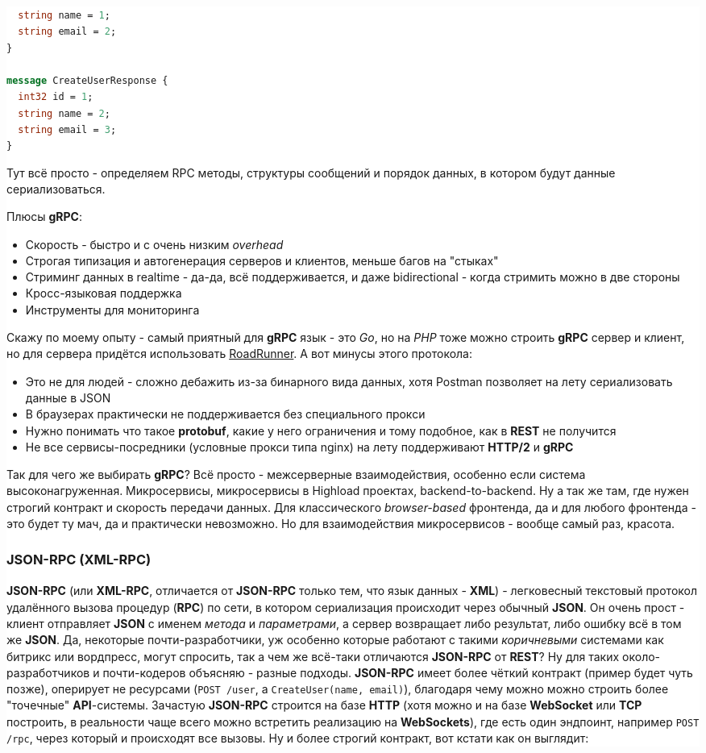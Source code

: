 ```protobuf
  string name = 1;
  string email = 2;
}

message CreateUserResponse {
  int32 id = 1;
  string name = 2;
  string email = 3;
}

```

Тут всё просто - определяем RPC методы, структуры сообщений и порядок данных, в котором будут данные сериализоваться.

Плюсы **gRPC**:

- Скорость - быстро и с очень низким *overhead*
- Строгая типизация и автогенерация серверов и клиентов, меньше багов на "стыках"
- Стриминг данных в realtime - да-да, всё поддерживается, и даже bidirectional - когда стримить можно в две стороны
- Кросс-языковая поддержка
- Инструменты для мониторинга

Скажу по моему опыту - самый приятный для **gRPC** язык - это *Go*, но на *PHP* тоже можно строить **gRPC** сервер и клиент, но для сервера придётся использовать [RoadRunner](https://docs.roadrunner.dev/docs/plugins/grpc). А вот минусы этого протокола:

- Это не для людей - сложно дебажить из-за бинарного вида данных, хотя Postman позволяет на лету сериализовать данные в JSON
- В браузерах практически не поддерживается без специального прокси
- Нужно понимать что такое **protobuf**, какие у него ограничения и тому подобное, как в **REST** не получится
- Не все сервисы-посредники (условные прокси типа nginx) на лету поддерживают **HTTP/2** и **gRPC**

Так для чего же выбирать **gRPC**? Всё просто - межсерверные взаимодействия, особенно если система высоконагруженная. Микросервисы, микросервисы в Highload проектах, backend-to-backend. Ну а так же там, где нужен строгий контракт и скорость передачи данных. Для классического *browser-based* фронтенда, да и для любого фронтенда - это будет ту мач, да и практически невозможно. Но для взаимодействия микросервисов - вообще самый раз, красота.

### JSON-RPC (XML-RPC)

**JSON-RPC** (или **XML-RPC**, отличается от **JSON-RPC** только тем, что язык данных - **XML**) - легковесный текстовый протокол удалённого вызова процедур (**RPC**) по сети, в котором сериализация происходит через обычный **JSON**. Он очень прост - клиент отправляет **JSON** с именем *метода* и *параметрами*, а сервер возвращает либо результат, либо ошибку всё в том же **JSON**. Да, некоторые почти-разработчики, уж особенно которые работают с такими *коричневыми* системами как битрикс или вордпресс, могут спросить, так а чем же всё-таки отличаются **JSON-RPC** от **REST**? Ну для таких около-разработчиков и почти-кодеров объясняю - разные подходы. **JSON-RPC** имеет более чёткий контракт (пример будет чуть позже), оперирует не ресурсами (`POST /user`, а `CreateUser(name, email)`), благодаря чему можно можно строить более "точечные" **API**-системы. Зачастую **JSON-RPC** строится на базе **HTTP** (хотя можно и на базе **WebSocket** или **TCP** построить, в реальности чаще всего можно встретить реализацию на **WebSockets**), где есть один эндпоинт, например `POST /rpc`, через который и происходят все вызовы. Ну и более строгий контракт, вот кстати как он выглядит:
